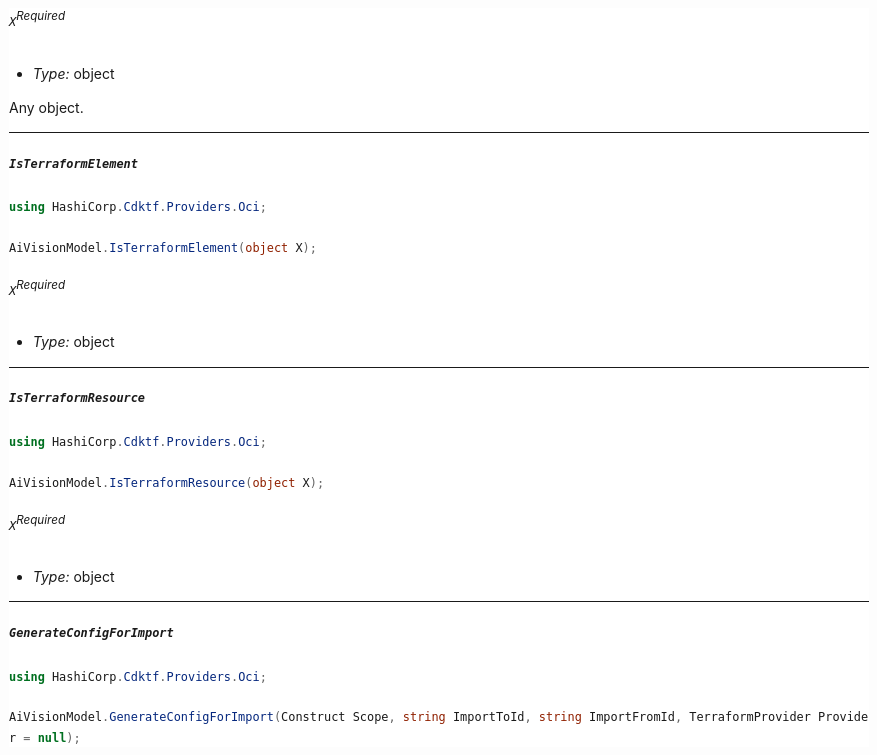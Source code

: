 ###### `X`<sup>Required</sup> <a name="X" id="rhizo-co-terraform-provider-oci.aiVisionModel.AiVisionModel.isConstruct.parameter.x"></a>

- *Type:* object

Any object.

---

##### `IsTerraformElement` <a name="IsTerraformElement" id="rhizo-co-terraform-provider-oci.aiVisionModel.AiVisionModel.isTerraformElement"></a>

```csharp
using HashiCorp.Cdktf.Providers.Oci;

AiVisionModel.IsTerraformElement(object X);
```

###### `X`<sup>Required</sup> <a name="X" id="rhizo-co-terraform-provider-oci.aiVisionModel.AiVisionModel.isTerraformElement.parameter.x"></a>

- *Type:* object

---

##### `IsTerraformResource` <a name="IsTerraformResource" id="rhizo-co-terraform-provider-oci.aiVisionModel.AiVisionModel.isTerraformResource"></a>

```csharp
using HashiCorp.Cdktf.Providers.Oci;

AiVisionModel.IsTerraformResource(object X);
```

###### `X`<sup>Required</sup> <a name="X" id="rhizo-co-terraform-provider-oci.aiVisionModel.AiVisionModel.isTerraformResource.parameter.x"></a>

- *Type:* object

---

##### `GenerateConfigForImport` <a name="GenerateConfigForImport" id="rhizo-co-terraform-provider-oci.aiVisionModel.AiVisionModel.generateConfigForImport"></a>

```csharp
using HashiCorp.Cdktf.Providers.Oci;

AiVisionModel.GenerateConfigForImport(Construct Scope, string ImportToId, string ImportFromId, TerraformProvider Provider = null);
```
